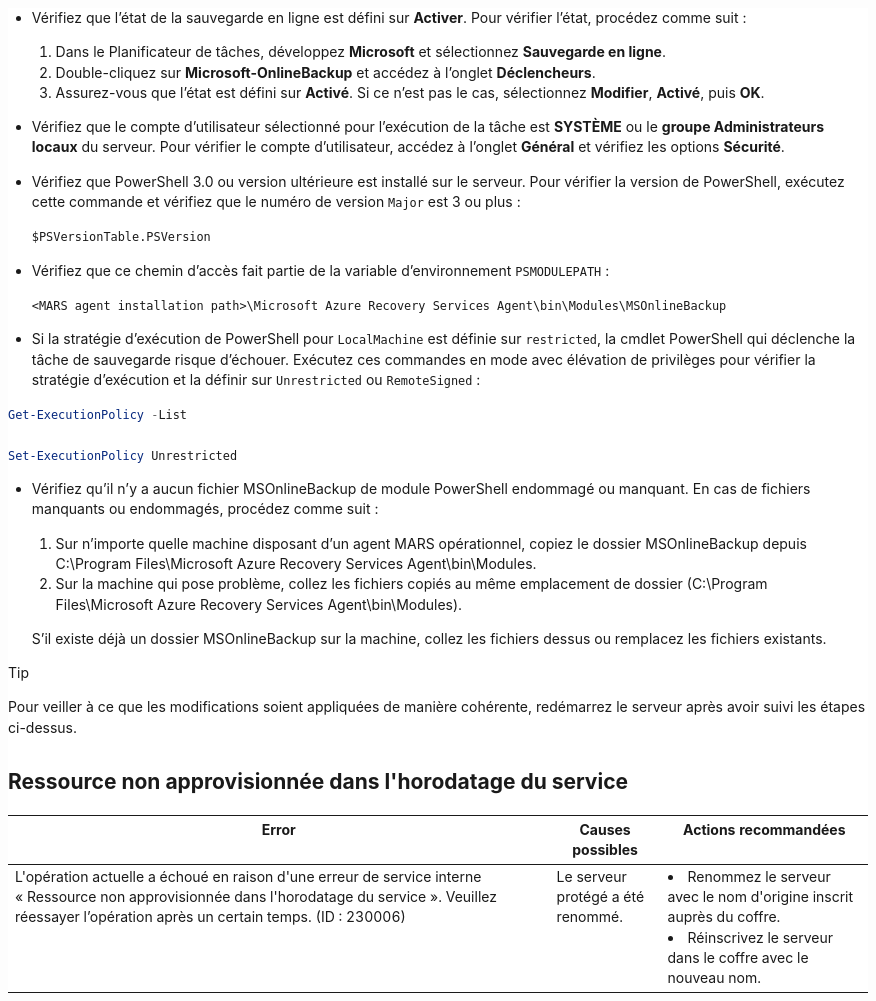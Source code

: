 - Vérifiez que l’état de la sauvegarde en ligne est défini sur **Activer**. Pour vérifier l’état, procédez comme suit :

  1. Dans le Planificateur de tâches, développez **Microsoft** et sélectionnez **Sauvegarde en ligne**.
  1. Double-cliquez sur **Microsoft-OnlineBackup** et accédez à l’onglet **Déclencheurs**.
  1. Assurez-vous que l’état est défini sur **Activé**. Si ce n’est pas le cas, sélectionnez **Modifier**, **Activé**, puis **OK**.

- Vérifiez que le compte d’utilisateur sélectionné pour l’exécution de la tâche est **SYSTÈME** ou le **groupe Administrateurs locaux** du serveur. Pour vérifier le compte d’utilisateur, accédez à l’onglet **Général** et vérifiez les options **Sécurité**.

- Vérifiez que PowerShell 3.0 ou version ultérieure est installé sur le serveur. Pour vérifier la version de PowerShell, exécutez cette commande et vérifiez que le numéro de version `Major` est 3 ou plus :

  `$PSVersionTable.PSVersion`

- Vérifiez que ce chemin d’accès fait partie de la variable d’environnement `PSMODULEPATH` :

  `<MARS agent installation path>\Microsoft Azure Recovery Services Agent\bin\Modules\MSOnlineBackup`

- Si la stratégie d’exécution de PowerShell pour `LocalMachine` est définie sur `restricted`, la cmdlet PowerShell qui déclenche la tâche de sauvegarde risque d’échouer. Exécutez ces commandes en mode avec élévation de privilèges pour vérifier la stratégie d’exécution et la définir sur `Unrestricted` ou `RemoteSigned` :

```powershell
Get-ExecutionPolicy -List

Set-ExecutionPolicy Unrestricted
```

- Vérifiez qu’il n’y a aucun fichier MSOnlineBackup de module PowerShell endommagé ou manquant. En cas de fichiers manquants ou endommagés, procédez comme suit :

  1. Sur n’importe quelle machine disposant d’un agent MARS opérationnel, copiez le dossier MSOnlineBackup depuis C:\Program Files\Microsoft Azure Recovery Services Agent\bin\Modules.
  1. Sur la machine qui pose problème, collez les fichiers copiés au même emplacement de dossier (C:\Program Files\Microsoft Azure Recovery Services Agent\bin\Modules).

    S’il existe déjà un dossier MSOnlineBackup sur la machine, collez les fichiers dessus ou remplacez les fichiers existants.

> [!TIP]
> Pour veiller à ce que les modifications soient appliquées de manière cohérente, redémarrez le serveur après avoir suivi les étapes ci-dessus.

## <a name="resource-not-provisioned-in-service-stamp"></a>Ressource non approvisionnée dans l'horodatage du service

Error | Causes possibles | Actions recommandées
--- | --- | ---
L'opération actuelle a échoué en raison d'une erreur de service interne « Ressource non approvisionnée dans l'horodatage du service ». Veuillez réessayer l’opération après un certain temps. (ID : 230006) | Le serveur protégé a été renommé. | <li> Renommez le serveur avec le nom d'origine inscrit auprès du coffre. <br> <li> Réinscrivez le serveur dans le coffre avec le nouveau nom.
